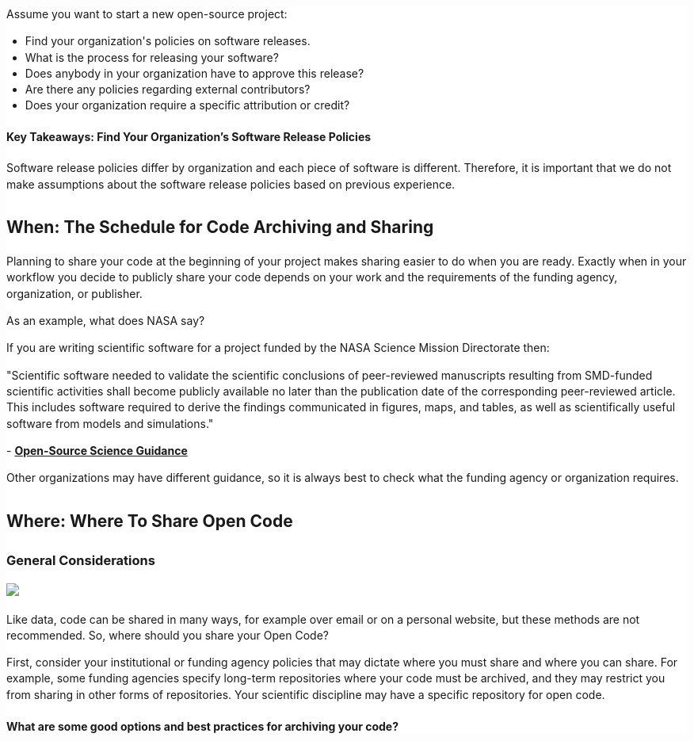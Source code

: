 Assume you want to start a new open-source project:

- Find your organization's policies on software releases. 
- What is the process for releasing your software?
- Does anybody in your organization have to approve this release? 
- Are there any policies regarding external contributors?
- Does your organization require a specific attribution or credit?

#### Key Takeaways: Find Your Organization’s Software Release Policies

Software release policies differ by organization and each piece of software is different. Therefore, it is important that we do not make assumptions about the software release policies based on previous experience.

## When: The Schedule for Code Archiving and Sharing

Planning to share your code at the beginning of your project makes sharing easier to do when you are ready. Exactly when in your workflow you decide to publicly share your code depends on your work and the requirements of the funding agency, organization, or publisher.

As an example, what does NASA say?

If you are writing scientific software for a project funded by the NASA Science Mission Directorate then:

"Scientific software needed to validate the scientific conclusions of peer-reviewed manuscripts resulting from SMD-funded scientific activities shall become publicly available no later than the publication date of the corresponding peer-reviewed article. This includes software required to derive the findings communicated in figures, maps, and tables, as well as scientifically useful software from models and simulations."

\- [**Open-Source Science Guidance**](https://smd-cms.nasa.gov/wp-content/uploads/2023/07/smd-open-source-science-guidance-v2-20230407.pdf)

Other organizations may have different guidance, so it is always best to check what the funding agency or organization requires.

## Where: Where To Share Open Code

### General Considerations

<img src="../images/media/image197.png" style="width:100%;height:auto;" />

Like data, code can be shared in many ways, for example over email or on a personal website, but these methods are not recommended. So, where should you share your Open Code?

First, consider your institutional or funding agency policies that may dictate where you must share and where you can share. For example, some funding agencies specify long-term repositories where your code must be archived, and they may restrict you from sharing in other forms of repositories. Your scientific discipline may have a specific repository for open code.

#### What are some good options and best practices for archiving your code?
